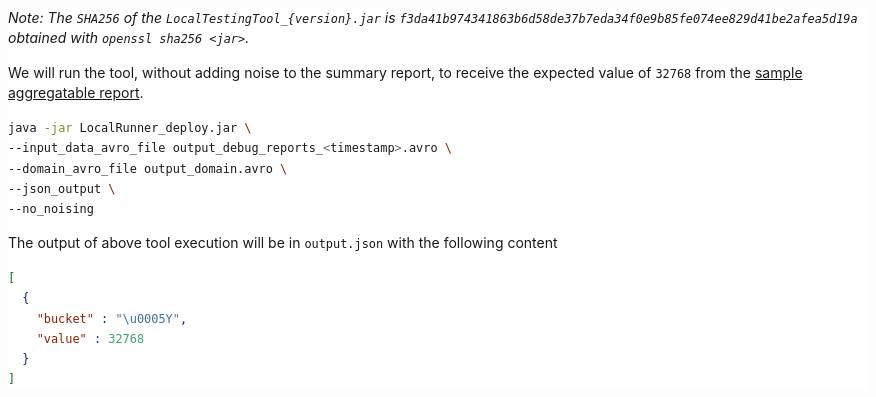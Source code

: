 *Note: The `SHA256` of the `LocalTestingTool_{version}.jar` is `f3da41b974341863b6d58de37b7eda34f0e9b85fe074ee829d41be2afea5d19a`
obtained with `openssl sha256 <jar>`.*

We will run the tool, without adding noise to the summary report, to receive the
expected value of `32768` from the [sample aggregatable report](#aggregatable-report-sample).

```sh
java -jar LocalRunner_deploy.jar \
--input_data_avro_file output_debug_reports_<timestamp>.avro \
--domain_avro_file output_domain.avro \
--json_output \
--no_noising
```

The output of above tool execution will be in `output.json` with the following
content

```json
[
  {
    "bucket" : "\u0005Y",
    "value" : 32768
  }
]
```
